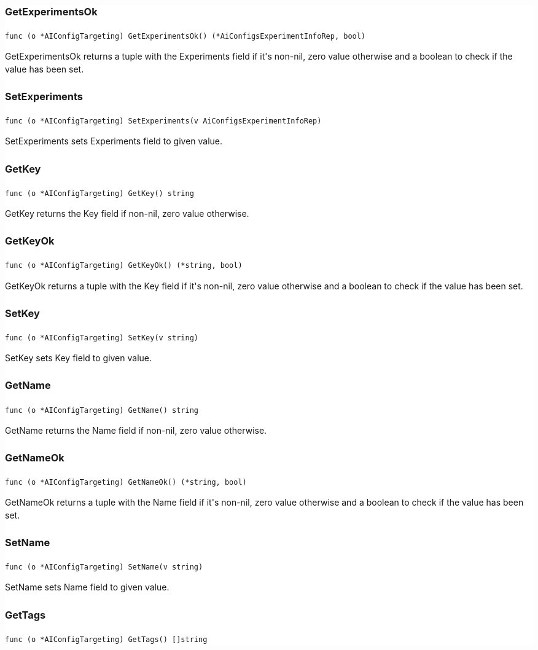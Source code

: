 ### GetExperimentsOk

`func (o *AIConfigTargeting) GetExperimentsOk() (*AiConfigsExperimentInfoRep, bool)`

GetExperimentsOk returns a tuple with the Experiments field if it's non-nil, zero value otherwise
and a boolean to check if the value has been set.

### SetExperiments

`func (o *AIConfigTargeting) SetExperiments(v AiConfigsExperimentInfoRep)`

SetExperiments sets Experiments field to given value.


### GetKey

`func (o *AIConfigTargeting) GetKey() string`

GetKey returns the Key field if non-nil, zero value otherwise.

### GetKeyOk

`func (o *AIConfigTargeting) GetKeyOk() (*string, bool)`

GetKeyOk returns a tuple with the Key field if it's non-nil, zero value otherwise
and a boolean to check if the value has been set.

### SetKey

`func (o *AIConfigTargeting) SetKey(v string)`

SetKey sets Key field to given value.


### GetName

`func (o *AIConfigTargeting) GetName() string`

GetName returns the Name field if non-nil, zero value otherwise.

### GetNameOk

`func (o *AIConfigTargeting) GetNameOk() (*string, bool)`

GetNameOk returns a tuple with the Name field if it's non-nil, zero value otherwise
and a boolean to check if the value has been set.

### SetName

`func (o *AIConfigTargeting) SetName(v string)`

SetName sets Name field to given value.


### GetTags

`func (o *AIConfigTargeting) GetTags() []string`
